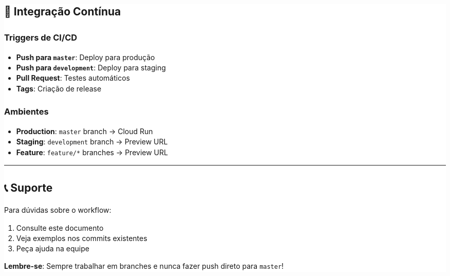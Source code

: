 ## 🔄 Integração Contínua

### Triggers de CI/CD
- **Push para `master`**: Deploy para produção
- **Push para `development`**: Deploy para staging
- **Pull Request**: Testes automáticos
- **Tags**: Criação de release

### Ambientes
- **Production**: `master` branch -> Cloud Run
- **Staging**: `development` branch -> Preview URL
- **Feature**: `feature/*` branches -> Preview URL

---

## 📞 Suporte

Para dúvidas sobre o workflow:
1. Consulte este documento
2. Veja exemplos nos commits existentes
3. Peça ajuda na equipe

**Lembre-se**: Sempre trabalhar em branches e nunca fazer push direto para `master`!
